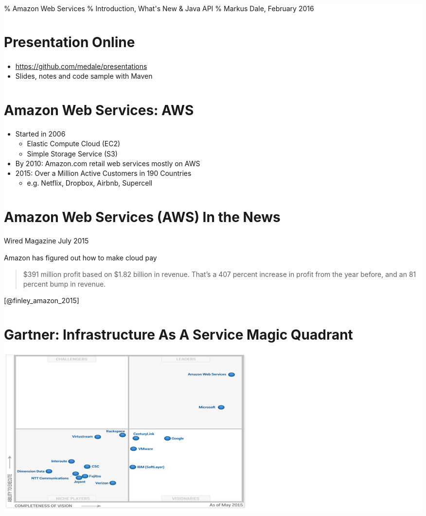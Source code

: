 % Amazon Web Services
% Introduction, What's New & Java API
% Markus Dale, February 2016

# Presentation Online
* https://github.com/medale/presentations
* Slides, notes and code sample with Maven

# Amazon Web Services: AWS
* Started in 2006
    * Elastic Compute Cloud (EC2)
    * Simple Storage Service (S3)
* By 2010: Amazon.com retail web services mostly on AWS
* 2015: Over a Million Active Customers in 190 Countries
     * e.g. Netflix, Dropbox, Airbnb, Supercell

# Amazon Web Services (AWS) In the News

Wired Magazine July 2015

Amazon has figured out how to make cloud pay

> $391 million profit based on $1.82 billion in revenue. That’s a
> 407 percent increase in profit from the year before, and an
> 81 percent bump in revenue.

[@finley_amazon_2015]

# Gartner: Infrastructure As A Service Magic Quadrant

![IaaS Magic Quadrant @leong_gartner_2015](graphics/GartnerIaaSMagicQuadrant.png)

